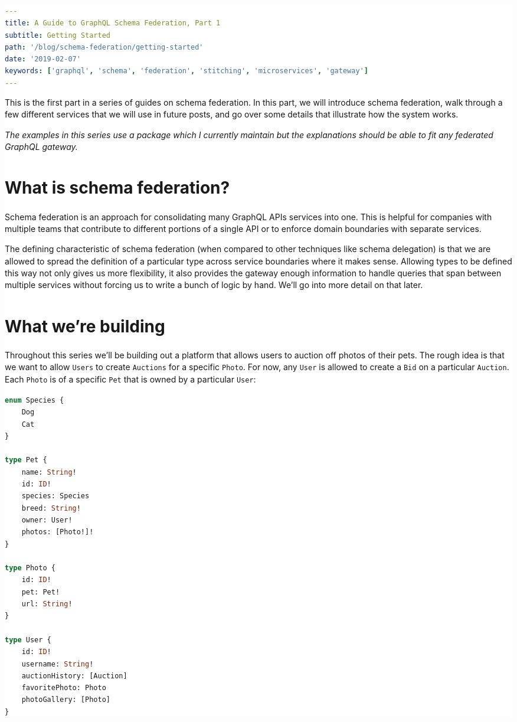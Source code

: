 ```yaml
---
title: A Guide to GraphQL Schema Federation, Part 1
subtitle: Getting Started
path: '/blog/schema-federation/getting-started'
date: '2019-02-07'
keywords: ['graphql', 'schema', 'federation', 'stitching', 'microservices', 'gateway']
---
```


This is the first part in a series of guides on schema federation. In this part, we will introduce schema federation, walk through a few different services that we will use in future posts, and go over some details that illustrate how the system works.

_The examples in this series use a package which I currently maintain but the explanations should be able to fit any federated GraphQL gateway._

# What is schema federation?

Schema federation is an approach for consolidating many GraphQL APIs services into one. This is helpful for companies with multiple teams that contribute to different portions of a single API or to enforce domain boundaries with separate services.

The defining characteristic of schema federation (when compared to other techniques like schema delegation) is that we are allowed to spread the definition of a particular type across service boundaries where it makes sense. Allowing types to be defined this way not only gives us more flexibility, it also provides the gateway enough information to handle queries that span between multiple services without forcing us to write a bunch of logic by hand. We’ll go into more detail on that later.

# What we’re building

Throughout this series we’ll be building out a platform that allows users to auction off photos of their pets. The rough idea is that we want to allow `Users` to create `Auctions` for a specific `Photo`. For now, any `User` is allowed to create a `Bid` on a particular `Auction`. Each `Photo` is of a specific `Pet` that is owned by a particular `User`:

```graphql
enum Species {
    Dog
    Cat
}

type Pet {
    name: String!
    id: ID!
    species: Species
    breed: String!
    owner: User!
    photos: [Photo!]!
}

type Photo {
    id: ID!
    pet: Pet!
    url: String!
}

type User {
    id: ID!
    username: String!
    auctionHistory: [Auction]
    favoritePhoto: Photo
    photoGallery: [Photo]
}
```